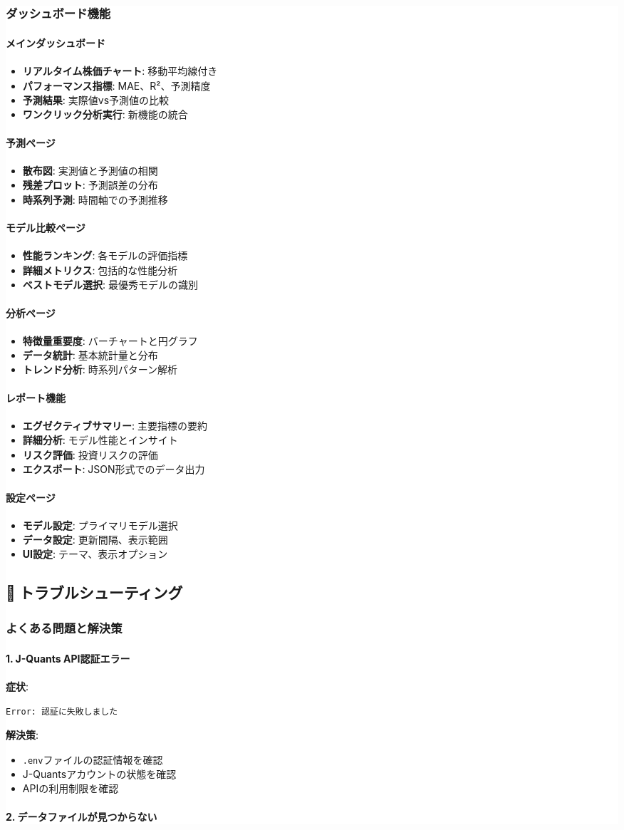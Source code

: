 ### ダッシュボード機能

#### メインダッシュボード
- **リアルタイム株価チャート**: 移動平均線付き
- **パフォーマンス指標**: MAE、R²、予測精度
- **予測結果**: 実際値vs予測値の比較
- **ワンクリック分析実行**: 新機能の統合

#### 予測ページ
- **散布図**: 実測値と予測値の相関
- **残差プロット**: 予測誤差の分布
- **時系列予測**: 時間軸での予測推移

#### モデル比較ページ
- **性能ランキング**: 各モデルの評価指標
- **詳細メトリクス**: 包括的な性能分析
- **ベストモデル選択**: 最優秀モデルの識別

#### 分析ページ
- **特徴量重要度**: バーチャートと円グラフ
- **データ統計**: 基本統計量と分布
- **トレンド分析**: 時系列パターン解析

#### レポート機能
- **エグゼクティブサマリー**: 主要指標の要約
- **詳細分析**: モデル性能とインサイト
- **リスク評価**: 投資リスクの評価
- **エクスポート**: JSON形式でのデータ出力

#### 設定ページ
- **モデル設定**: プライマリモデル選択
- **データ設定**: 更新間隔、表示範囲
- **UI設定**: テーマ、表示オプション

## 🔧 トラブルシューティング

### よくある問題と解決策

#### 1. J-Quants API認証エラー

**症状**: 
```
Error: 認証に失敗しました
```

**解決策**:
- `.env`ファイルの認証情報を確認
- J-Quantsアカウントの状態を確認
- APIの利用制限を確認

#### 2. データファイルが見つからない

